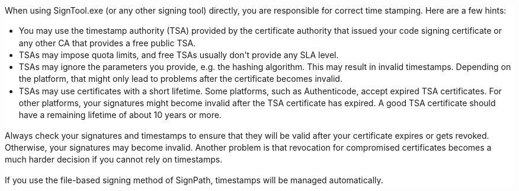 When using SignTool.exe (or any other signing tool) directly, you are responsible for correct time stamping. Here are a few hints:

* You may use the timestamp authority (TSA) provided by the certificate authority that issued your code signing certificate or any other CA that provides a free public TSA.
* TSAs may impose quota limits, and free TSAs usually don't provide any SLA level.
* TSAs may ignore the parameters you provide, e.g. the hashing algorithm. This may result in invalid timestamps. Depending on the platform, that might only lead to problems after the certificate becomes invalid.
* TSAs may use certificates with a short lifetime. Some platforms, such as Authenticode, accept expired TSA certificates. For other platforms, your signatures might become invalid after the TSA certificate has expired. A good TSA certificate should have a remaining lifetime of about 10 years or more.

Always check your signatures and timestamps to ensure that they will be valid after your certificate expires or gets revoked. Otherwise, your signatures may become invalid. Another problem is that revocation for compromised certificates becomes a much harder decision if you cannot rely on timestamps.

If you use the file-based signing method of SignPath, timestamps will be managed automatically.

[PKCS #11]: https://docs.oasis-open.org/pkcs11/pkcs11-base/v2.40/os/pkcs11-base-v2.40-os.html
[CNG]: https://docs.microsoft.com/en-us/windows/win32/seccng/key-storage-and-retrieval
[CAPI]: https://docs.microsoft.com/en-us/windows/win32/seccrypto/cryptographic-service-providers


[CTK extension]: https://developer.apple.com/cryptotokenkit/